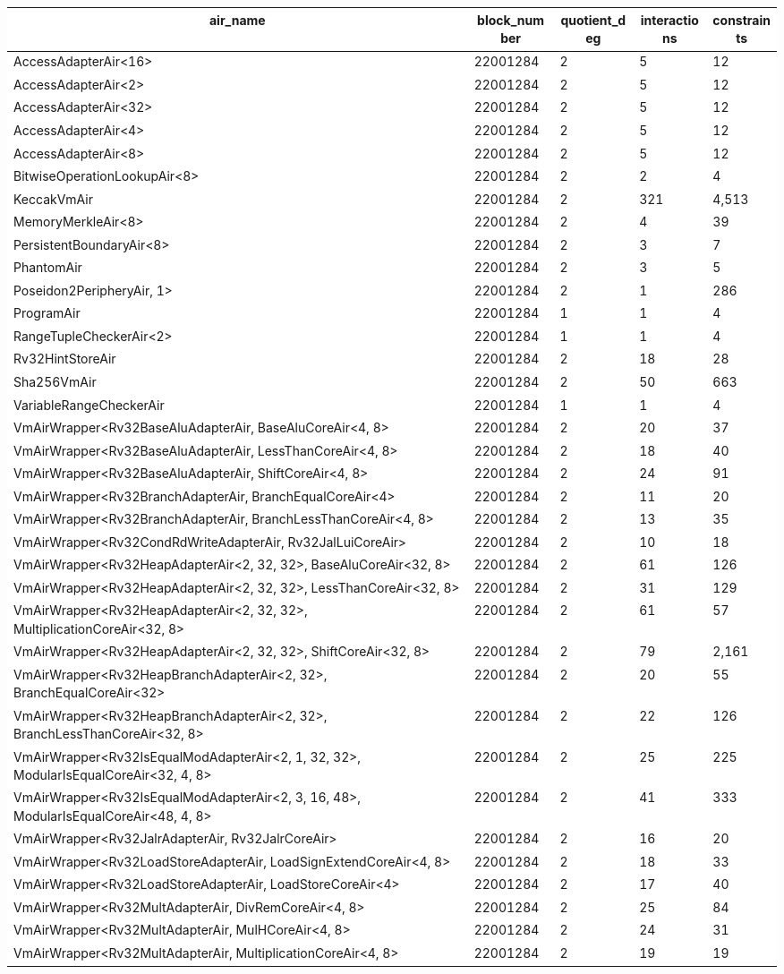 | air_name | block_number | quotient_deg | interactions | constraints |
| --- | --- | --- | --- | --- |
| AccessAdapterAir<16> | 22001284 | 2 | 5 | 12 | 
| AccessAdapterAir<2> | 22001284 | 2 | 5 | 12 | 
| AccessAdapterAir<32> | 22001284 | 2 | 5 | 12 | 
| AccessAdapterAir<4> | 22001284 | 2 | 5 | 12 | 
| AccessAdapterAir<8> | 22001284 | 2 | 5 | 12 | 
| BitwiseOperationLookupAir<8> | 22001284 | 2 | 2 | 4 | 
| KeccakVmAir | 22001284 | 2 | 321 | 4,513 | 
| MemoryMerkleAir<8> | 22001284 | 2 | 4 | 39 | 
| PersistentBoundaryAir<8> | 22001284 | 2 | 3 | 7 | 
| PhantomAir | 22001284 | 2 | 3 | 5 | 
| Poseidon2PeripheryAir<BabyBearParameters>, 1> | 22001284 | 2 | 1 | 286 | 
| ProgramAir | 22001284 | 1 | 1 | 4 | 
| RangeTupleCheckerAir<2> | 22001284 | 1 | 1 | 4 | 
| Rv32HintStoreAir | 22001284 | 2 | 18 | 28 | 
| Sha256VmAir | 22001284 | 2 | 50 | 663 | 
| VariableRangeCheckerAir | 22001284 | 1 | 1 | 4 | 
| VmAirWrapper<Rv32BaseAluAdapterAir, BaseAluCoreAir<4, 8> | 22001284 | 2 | 20 | 37 | 
| VmAirWrapper<Rv32BaseAluAdapterAir, LessThanCoreAir<4, 8> | 22001284 | 2 | 18 | 40 | 
| VmAirWrapper<Rv32BaseAluAdapterAir, ShiftCoreAir<4, 8> | 22001284 | 2 | 24 | 91 | 
| VmAirWrapper<Rv32BranchAdapterAir, BranchEqualCoreAir<4> | 22001284 | 2 | 11 | 20 | 
| VmAirWrapper<Rv32BranchAdapterAir, BranchLessThanCoreAir<4, 8> | 22001284 | 2 | 13 | 35 | 
| VmAirWrapper<Rv32CondRdWriteAdapterAir, Rv32JalLuiCoreAir> | 22001284 | 2 | 10 | 18 | 
| VmAirWrapper<Rv32HeapAdapterAir<2, 32, 32>, BaseAluCoreAir<32, 8> | 22001284 | 2 | 61 | 126 | 
| VmAirWrapper<Rv32HeapAdapterAir<2, 32, 32>, LessThanCoreAir<32, 8> | 22001284 | 2 | 31 | 129 | 
| VmAirWrapper<Rv32HeapAdapterAir<2, 32, 32>, MultiplicationCoreAir<32, 8> | 22001284 | 2 | 61 | 57 | 
| VmAirWrapper<Rv32HeapAdapterAir<2, 32, 32>, ShiftCoreAir<32, 8> | 22001284 | 2 | 79 | 2,161 | 
| VmAirWrapper<Rv32HeapBranchAdapterAir<2, 32>, BranchEqualCoreAir<32> | 22001284 | 2 | 20 | 55 | 
| VmAirWrapper<Rv32HeapBranchAdapterAir<2, 32>, BranchLessThanCoreAir<32, 8> | 22001284 | 2 | 22 | 126 | 
| VmAirWrapper<Rv32IsEqualModAdapterAir<2, 1, 32, 32>, ModularIsEqualCoreAir<32, 4, 8> | 22001284 | 2 | 25 | 225 | 
| VmAirWrapper<Rv32IsEqualModAdapterAir<2, 3, 16, 48>, ModularIsEqualCoreAir<48, 4, 8> | 22001284 | 2 | 41 | 333 | 
| VmAirWrapper<Rv32JalrAdapterAir, Rv32JalrCoreAir> | 22001284 | 2 | 16 | 20 | 
| VmAirWrapper<Rv32LoadStoreAdapterAir, LoadSignExtendCoreAir<4, 8> | 22001284 | 2 | 18 | 33 | 
| VmAirWrapper<Rv32LoadStoreAdapterAir, LoadStoreCoreAir<4> | 22001284 | 2 | 17 | 40 | 
| VmAirWrapper<Rv32MultAdapterAir, DivRemCoreAir<4, 8> | 22001284 | 2 | 25 | 84 | 
| VmAirWrapper<Rv32MultAdapterAir, MulHCoreAir<4, 8> | 22001284 | 2 | 24 | 31 | 
| VmAirWrapper<Rv32MultAdapterAir, MultiplicationCoreAir<4, 8> | 22001284 | 2 | 19 | 19 | 